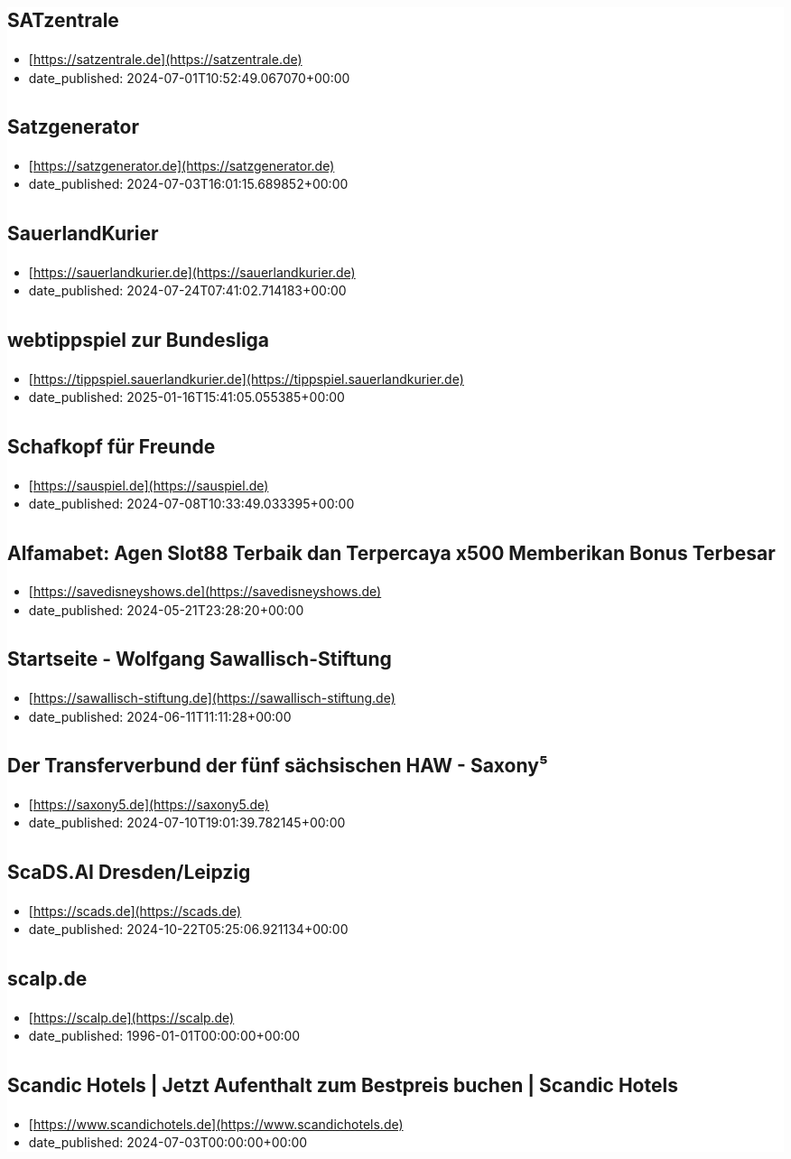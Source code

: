  ## SATzentrale
 - [https://satzentrale.de](https://satzentrale.de)
 - date_published: 2024-07-01T10:52:49.067070+00:00

 ## Satzgenerator
 - [https://satzgenerator.de](https://satzgenerator.de)
 - date_published: 2024-07-03T16:01:15.689852+00:00

 ## SauerlandKurier
 - [https://sauerlandkurier.de](https://sauerlandkurier.de)
 - date_published: 2024-07-24T07:41:02.714183+00:00

 ## webtippspiel zur Bundesliga
 - [https://tippspiel.sauerlandkurier.de](https://tippspiel.sauerlandkurier.de)
 - date_published: 2025-01-16T15:41:05.055385+00:00

 ## Schafkopf für Freunde
 - [https://sauspiel.de](https://sauspiel.de)
 - date_published: 2024-07-08T10:33:49.033395+00:00

 ## Alfamabet: Agen Slot88 Terbaik dan Terpercaya x500 Memberikan Bonus Terbesar
 - [https://savedisneyshows.de](https://savedisneyshows.de)
 - date_published: 2024-05-21T23:28:20+00:00

 ## Startseite - Wolfgang Sawallisch-Stiftung
 - [https://sawallisch-stiftung.de](https://sawallisch-stiftung.de)
 - date_published: 2024-06-11T11:11:28+00:00

 ## Der Transferverbund der fünf sächsischen HAW - Saxony⁵
 - [https://saxony5.de](https://saxony5.de)
 - date_published: 2024-07-10T19:01:39.782145+00:00

 ## ScaDS.AI Dresden/Leipzig
 - [https://scads.de](https://scads.de)
 - date_published: 2024-10-22T05:25:06.921134+00:00

 ## scalp.de
 - [https://scalp.de](https://scalp.de)
 - date_published: 1996-01-01T00:00:00+00:00

 ## Scandic Hotels | Jetzt Aufenthalt zum Bestpreis buchen | Scandic Hotels
 - [https://www.scandichotels.de](https://www.scandichotels.de)
 - date_published: 2024-07-03T00:00:00+00:00
